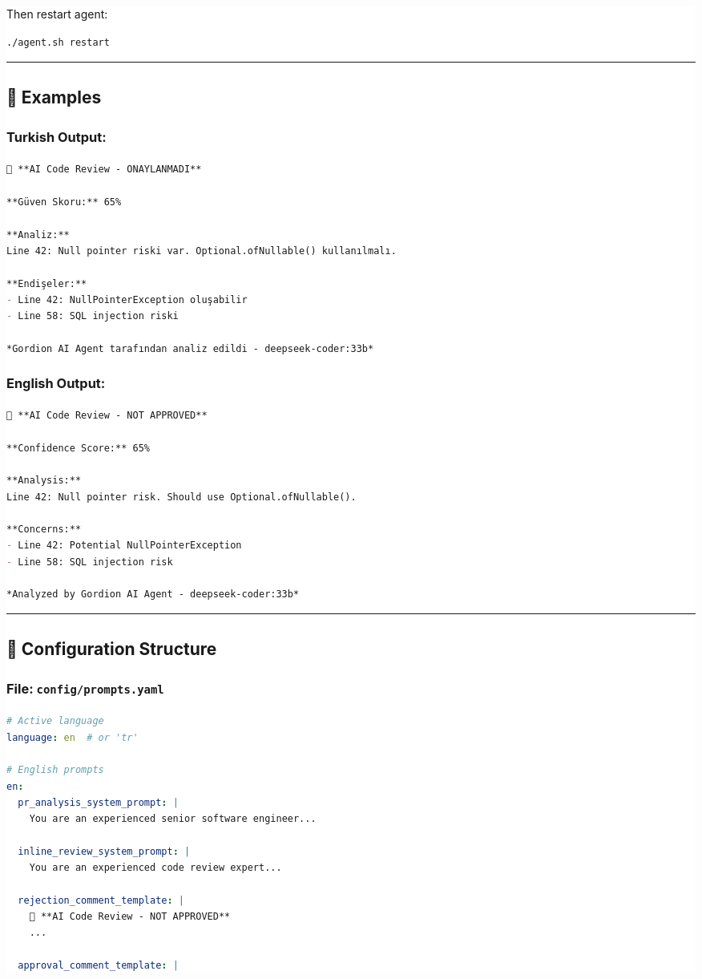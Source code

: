 Then restart agent:
```bash
./agent.sh restart
```

---

## 📖 Examples

### Turkish Output:
```markdown
🤖 **AI Code Review - ONAYLANMADI**

**Güven Skoru:** 65%

**Analiz:**
Line 42: Null pointer riski var. Optional.ofNullable() kullanılmalı.

**Endişeler:**
- Line 42: NullPointerException oluşabilir
- Line 58: SQL injection riski

*Gordion AI Agent tarafından analiz edildi - deepseek-coder:33b*
```

### English Output:
```markdown
🤖 **AI Code Review - NOT APPROVED**

**Confidence Score:** 65%

**Analysis:**
Line 42: Null pointer risk. Should use Optional.ofNullable().

**Concerns:**
- Line 42: Potential NullPointerException
- Line 58: SQL injection risk

*Analyzed by Gordion AI Agent - deepseek-coder:33b*
```

---

## 🔧 Configuration Structure

### File: `config/prompts.yaml`

```yaml
# Active language
language: en  # or 'tr'

# English prompts
en:
  pr_analysis_system_prompt: |
    You are an experienced senior software engineer...
  
  inline_review_system_prompt: |
    You are an experienced code review expert...
  
  rejection_comment_template: |
    🤖 **AI Code Review - NOT APPROVED**
    ...
  
  approval_comment_template: |
```